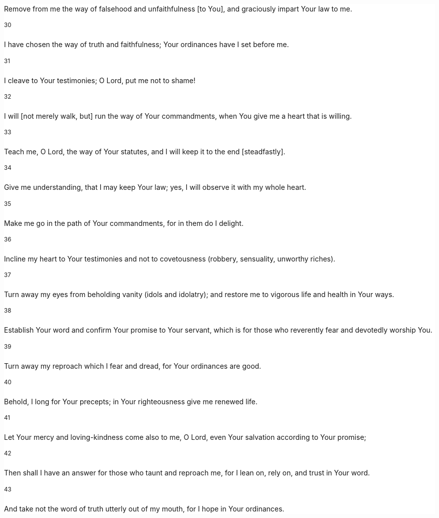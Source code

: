 Remove from me the way of falsehood and unfaithfulness [to You], and graciously impart Your law to me. 

<sup>30</sup> 

I have chosen the way of truth and faithfulness; Your ordinances have I set before me. 

<sup>31</sup> 

I cleave to Your testimonies; O Lord, put me not to shame! 

<sup>32</sup> 

I will [not merely walk, but] run the way of Your commandments, when You give me a heart that is willing. 

<sup>33</sup> 

Teach me, O Lord, the way of Your statutes, and I will keep it to the end [steadfastly]. 

<sup>34</sup> 

Give me understanding, that I may keep Your law; yes, I will observe it with my whole heart. 

<sup>35</sup> 

Make me go in the path of Your commandments, for in them do I delight. 

<sup>36</sup> 

Incline my heart to Your testimonies and not to covetousness (robbery, sensuality, unworthy riches). 

<sup>37</sup> 

Turn away my eyes from beholding vanity (idols and idolatry); and restore me to vigorous life and health in Your ways. 

<sup>38</sup> 

Establish Your word and confirm Your promise to Your servant, which is for those who reverently fear and devotedly worship You. 

<sup>39</sup> 

Turn away my reproach which I fear and dread, for Your ordinances are good. 

<sup>40</sup> 

Behold, I long for Your precepts; in Your righteousness give me renewed life. 

<sup>41</sup> 

Let Your mercy and loving-kindness come also to me, O Lord, even Your salvation according to Your promise; 

<sup>42</sup> 

Then shall I have an answer for those who taunt and reproach me, for I lean on, rely on, and trust in Your word. 

<sup>43</sup> 

And take not the word of truth utterly out of my mouth, for I hope in Your ordinances. 
